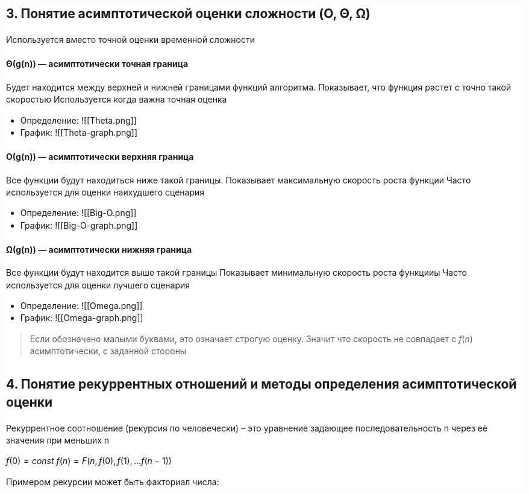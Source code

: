 
## 3. Понятие асимптотической оценки сложности (Ο, Θ, Ω)
Используется вместо точной оценки временной сложности
#### Θ(g(n)) — асимптотически точная граница
Будет находится между верхней и нижней границами функций алгоритма.
Показывает, что функция растет с точно такой скоростью
Используется когда важна точная оценка
- Определение:
  ![[Theta.png]]
- График:
  ![[Theta-graph.png]]

#### Ο(g(n)) — асимптотически верхняя граница
Все функции будут находиться ниже такой границы.
Показывает максимальную скорость роста функции
Часто используется для оценки наихудшего сценария
- Определение:
  ![[Big-O.png]]
- График:
  ![[Big-O-graph.png]]
  
#### Ω(g(n)) — асимптотически нижняя граница
Все функции будут находится выше такой границы
Показывает минимальную скорость роста функцииы
Часто используется для оценки лучшего сценария
- Определение:
  ![[Omega.png]]
- График:
  ![[Omega-graph.png]]


>Если обозначено малыми буквами, это означает строгую оценку. Значит что скорость не совпадает с $f(n)$ асимптотически, с заданной стороны









## 4. Понятие рекуррентных отношений и методы определения асимптотической оценки

Рекуррентное соотношение (рекурсия по человечески) – это уравнение задающее последовательность n через её значения при меньших n

$f(0)=const$
$f(n)=F(n, f(0), f(1), ... f(n-1))$

Примером рекурсии может быть факториал числа:

